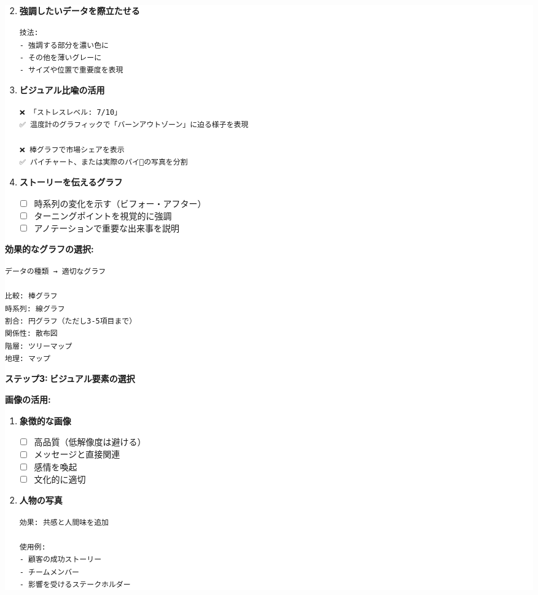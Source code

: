 2. **強調したいデータを際立たせる**

   ```
   技法:
   - 強調する部分を濃い色に
   - その他を薄いグレーに
   - サイズや位置で重要度を表現
   ```

3. **ビジュアル比喩の活用**

   ```
   ❌ 「ストレスレベル: 7/10」
   ✅ 温度計のグラフィックで「バーンアウトゾーン」に迫る様子を表現

   ❌ 棒グラフで市場シェアを表示
   ✅ パイチャート、または実際のパイ🥧の写真を分割
   ```

4. **ストーリーを伝えるグラフ**
   - [ ] 時系列の変化を示す（ビフォー・アフター）
   - [ ] ターニングポイントを視覚的に強調
   - [ ] アノテーションで重要な出来事を説明

**効果的なグラフの選択:**

```
データの種類 → 適切なグラフ

比較: 棒グラフ
時系列: 線グラフ
割合: 円グラフ（ただし3-5項目まで）
関係性: 散布図
階層: ツリーマップ
地理: マップ
```

**ステップ3: ビジュアル要素の選択**

**画像の活用:**

1. **象徴的な画像**
   - [ ] 高品質（低解像度は避ける）
   - [ ] メッセージと直接関連
   - [ ] 感情を喚起
   - [ ] 文化的に適切

2. **人物の写真**

   ```
   効果: 共感と人間味を追加

   使用例:
   - 顧客の成功ストーリー
   - チームメンバー
   - 影響を受けるステークホルダー
   ```
